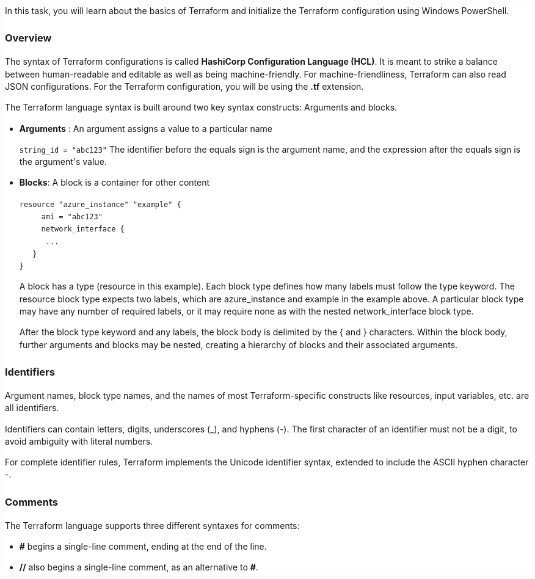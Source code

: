 In this task, you will learn about the basics of Terraform and initialize the Terraform configuration using Windows PowerShell.

### Overview

The syntax of Terraform configurations is called **HashiCorp Configuration Language (HCL)**. It is meant to strike a balance between human-readable and editable as well as being machine-friendly. For machine-friendliness, Terraform can also read JSON configurations. For the Terraform configuration, you will be using the **.tf** extension.

The Terraform language syntax is built around two key syntax constructs: Arguments and blocks.

- **Arguments** : An argument assigns a value to a particular name

    `string_id = "abc123"`
    The identifier before the equals sign is the argument name, and the expression after the equals sign is the argument's value.
    
- **Blocks**: A block is a container for other content

   ```
   resource "azure_instance" "example" {
        ami = "abc123"
        network_interface {
         ...
      }
   }
   ```
   
   A block has a type (resource in this example). Each block type defines how many labels must follow the type keyword. The resource block type expects two labels, which are azure_instance and example in the example above. A particular block type may have any number of required labels, or it may require none as with the nested network_interface block type.

  After the block type keyword and any labels, the block body is delimited by the { and } characters. Within the block body, further arguments and blocks may be nested, creating a hierarchy of blocks and their associated arguments.

 

### Identifiers

Argument names, block type names, and the names of most Terraform-specific constructs like resources, input variables, etc. are all identifiers.

Identifiers can contain letters, digits, underscores (_), and hyphens (-). The first character of an identifier must not be a digit, to avoid ambiguity with literal numbers.

For complete identifier rules, Terraform implements the Unicode identifier syntax, extended to include the ASCII hyphen character -.

### Comments

The Terraform language supports three different syntaxes for comments:

  - **#** begins a single-line comment, ending at the end of the line.

  - **//** also begins a single-line comment, as an alternative to **#**.
